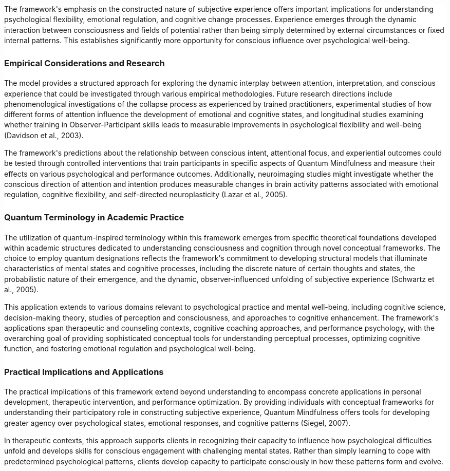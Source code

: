The framework's emphasis on the constructed nature of subjective experience offers important implications for understanding psychological flexibility, emotional regulation, and cognitive change processes. Experience emerges through the dynamic interaction between consciousness and fields of potential rather than being simply determined by external circumstances or fixed internal patterns. This establishes significantly more opportunity for conscious influence over psychological well-being.

### Empirical Considerations and Research

The model provides a structured approach for exploring the dynamic interplay between attention, interpretation, and conscious experience that could be investigated through various empirical methodologies. Future research directions include phenomenological investigations of the collapse process as experienced by trained practitioners, experimental studies of how different forms of attention influence the development of emotional and cognitive states, and longitudinal studies examining whether training in Observer-Participant skills leads to measurable improvements in psychological flexibility and well-being (Davidson et al., 2003).

The framework's predictions about the relationship between conscious intent, attentional focus, and experiential outcomes could be tested through controlled interventions that train participants in specific aspects of Quantum Mindfulness and measure their effects on various psychological and performance outcomes. Additionally, neuroimaging studies might investigate whether the conscious direction of attention and intention produces measurable changes in brain activity patterns associated with emotional regulation, cognitive flexibility, and self-directed neuroplasticity (Lazar et al., 2005).

### Quantum Terminology in Academic Practice

The utilization of quantum-inspired terminology within this framework emerges from specific theoretical foundations developed within academic structures dedicated to understanding consciousness and cognition through novel conceptual frameworks. The choice to employ quantum designations reflects the framework's commitment to developing structural models that illuminate characteristics of mental states and cognitive processes, including the discrete nature of certain thoughts and states, the probabilistic nature of their emergence, and the dynamic, observer-influenced unfolding of subjective experience (Schwartz et al., 2005).

This application extends to various domains relevant to psychological practice and mental well-being, including cognitive science, decision-making theory, studies of perception and consciousness, and approaches to cognitive enhancement. The framework's applications span therapeutic and counseling contexts, cognitive coaching approaches, and performance psychology, with the overarching goal of providing sophisticated conceptual tools for understanding perceptual processes, optimizing cognitive function, and fostering emotional regulation and psychological well-being.

### Practical Implications and Applications

The practical implications of this framework extend beyond understanding to encompass concrete applications in personal development, therapeutic intervention, and performance optimization. By providing individuals with conceptual frameworks for understanding their participatory role in constructing subjective experience, Quantum Mindfulness offers tools for developing greater agency over psychological states, emotional responses, and cognitive patterns (Siegel, 2007).

In therapeutic contexts, this approach supports clients in recognizing their capacity to influence how psychological difficulties unfold and develops skills for conscious engagement with challenging mental states. Rather than simply learning to cope with predetermined psychological patterns, clients develop capacity to participate consciously in how these patterns form and evolve.

